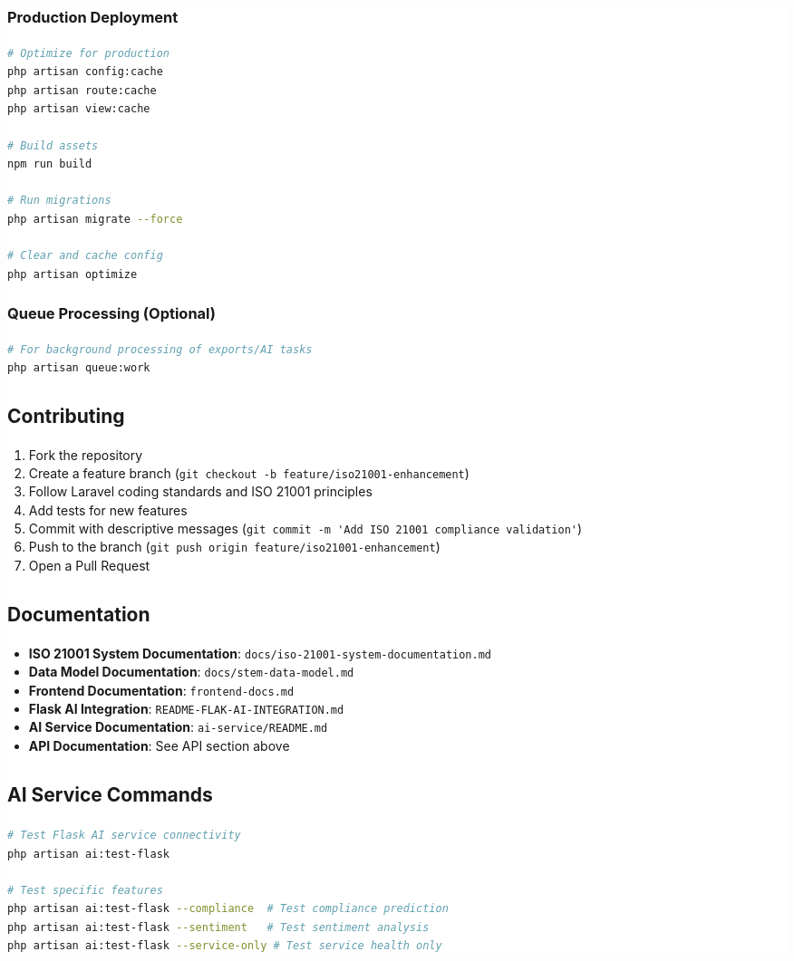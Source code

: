 ### Production Deployment
```bash
# Optimize for production
php artisan config:cache
php artisan route:cache
php artisan view:cache

# Build assets
npm run build

# Run migrations
php artisan migrate --force

# Clear and cache config
php artisan optimize
```

### Queue Processing (Optional)
```bash
# For background processing of exports/AI tasks
php artisan queue:work
```

## Contributing

1. Fork the repository
2. Create a feature branch (`git checkout -b feature/iso21001-enhancement`)
3. Follow Laravel coding standards and ISO 21001 principles
4. Add tests for new features
5. Commit with descriptive messages (`git commit -m 'Add ISO 21001 compliance validation'`)
6. Push to the branch (`git push origin feature/iso21001-enhancement`)
7. Open a Pull Request

## Documentation

- **ISO 21001 System Documentation**: `docs/iso-21001-system-documentation.md`
- **Data Model Documentation**: `docs/stem-data-model.md`
- **Frontend Documentation**: `frontend-docs.md`
- **Flask AI Integration**: `README-FLAK-AI-INTEGRATION.md`
- **AI Service Documentation**: `ai-service/README.md`
- **API Documentation**: See API section above

## AI Service Commands

```bash
# Test Flask AI service connectivity
php artisan ai:test-flask

# Test specific features
php artisan ai:test-flask --compliance  # Test compliance prediction
php artisan ai:test-flask --sentiment   # Test sentiment analysis
php artisan ai:test-flask --service-only # Test service health only
```

